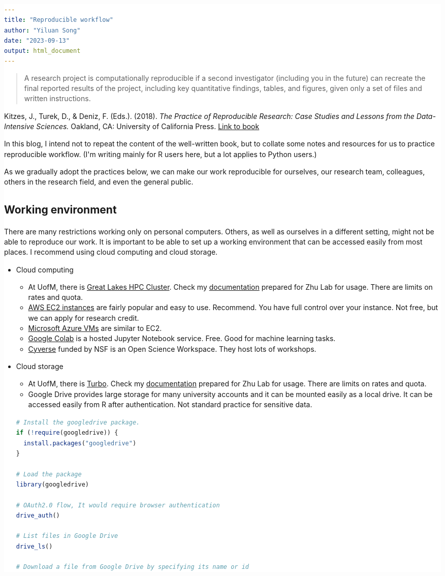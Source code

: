 ```yaml
---
title: "Reproducible workflow"
author: "Yiluan Song"
date: "2023-09-13"
output: html_document
---
```




> A research project is computationally reproducible if a second investigator (including you in the future) can recreate the final reported results of the project, including key quantitative findings, tables, and figures, given only a set of files and written instructions.

Kitzes, J., Turek, D., & Deniz, F. (Eds.). (2018). _The Practice of Reproducible Research: Case Studies and Lessons from the Data-Intensive Sciences._ Oakland, CA: University of California Press. [Link to book](http://www.practicereproducibleresearch.org/)

In this blog, I intend not to repeat the content of the well-written book, but to collate some notes and resources for us to practice reproducible workflow. (I'm writing mainly for R users here, but a lot applies to Python users.)

As we gradually adopt the practices below, we can make our work reproducible for ourselves, our research team, colleagues, others in the research field, and even the general public.

## Working environment
There are many restrictions working only on personal computers. Others, as well as ourselves in a different setting, might not be able to reproduce our work. It is important to be able to set up a working environment that can be accessed easily from most places. I recommend using cloud computing and cloud storage.
* Cloud computing
  * At UofM, there is [Great Lakes HPC Cluster](https://arc.umich.edu/greatlakes/). Check my [documentation](https://docs.google.com/document/d/1woDxYgpYkxx88mcvJrYGtDL4RfYSCQkCbCjIp7EN7_Y/edit?usp=sharing) prepared for Zhu Lab for usage. There are limits on rates and quota.
  * [AWS EC2 instances](https://aws.amazon.com/ec2/) are fairly popular and easy to use. Recommend. You have full control over your instance. Not free, but we can apply for research credit.
  * [Microsoft Azure VMs](https://aws.amazon.com/ec2/) are similar to EC2.
  * [Google Colab](https://azure.microsoft.com/en-us/products/virtual-machines) is a hosted Jupyter Notebook service. Free. Good for machine learning tasks.
  * [Cyverse](https://cyverse.org/) funded by NSF is an Open Science Workspace. They host lots of workshops.
* Cloud storage
  * At UofM, there is [Turbo](https://arc.umich.edu/turbo/). Check my [documentation](https://docs.google.com/document/d/1woDxYgpYkxx88mcvJrYGtDL4RfYSCQkCbCjIp7EN7_Y/edit?usp=sharing) prepared for Zhu Lab for usage. There are limits on rates and quota.
  * Google Drive provides large storage for many university accounts and it can be mounted easily as a local drive. It can be accessed easily from R after authentication. Not standard practice for sensitive data.
  
  ```r
  # Install the googledrive package.
  if (!require(googledrive)) {
    install.packages("googledrive")
  }
  
  # Load the package
  library(googledrive)
  
  # OAuth2.0 flow, It would require browser authentication
  drive_auth()
  
  # List files in Google Drive
  drive_ls()
  
  # Download a file from Google Drive by specifying its name or id
  ```